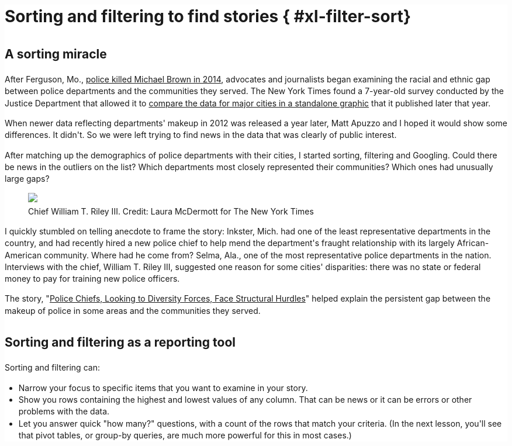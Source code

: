 # Sorting and filtering to find stories { #xl-filter-sort}

## A sorting miracle

After Ferguson, Mo., [police killed Michael Brown in 2014](https://en.wikipedia.org/wiki/Shooting_of_Michael_Brown), advocates and journalists began examining the racial and ethnic gap between police departments and the communities they served. The New York Times found a 7-year-old survey conducted by the Justice Department that allowed it to [compare the data for major cities in a standalone graphic](https://www.nytimes.com/interactive/2014/09/03/us/the-race-gap-in-americas-police-departments.html) that it published later that year.

When newer data reflecting departments' makeup in 2012 was released a year later, Matt Apuzzo and I hoped it would show some differences. It didn't. So we were left trying to find news in the data that was clearly of public interest.

After matching up the demographics of police departments with their cities, I started sorting, filtering and Googling. Could there be news in the outliers on the list? Which departments most closely represented their communities? Which ones had unusually large gaps?


<figure class="figure float-right col-md-6 ml-3">
 <image src="assets/images/xl-filter-sort-riley.png" class="figure-img img-fluid" >
 <figcaption class="figure-caption"> Chief William T. Riley III. Credit: Laura McDermott for The New York Times </figcaption>
</figure>


I quickly stumbled on telling anecdote to frame the story: Inkster, Mich. had one of the least representative departments in the country, and had recently hired a new police chief to help mend the department's fraught relationship with its largely African-American community. Where had he come from? Selma, Ala., one of the most representative police departments in the nation. Interviews with the chief, William T. Riley III, suggested one reason for some cities' disparities: there was no state or federal money to pay for training new police officers.

The story, "[Police Chiefs, Looking to Diversity Forces, Face Structural Hurdles](https://www.nytimes.com/2015/11/08/us/politics/police-chiefs-looking-to-diversify-forces-face-structural-hurdles.html?unlocked_article_code=AAAAAAAAAAAAAAAACEIPuonUktbcrohlSVUbCybIRp8_qRmHmfnE2_skgXv_JyXQQjZDwuoORoyH_ETMY6Ume9x20zWFScVaMbE-AfJ11ORSJAljQgKl54CYgokOPzgvoIb2Xn4s05bARvY47TruJCGfGdtI-Yee7ViAISTiRrqMkjB6dlMyv8ZiJ137i3wM2qjERbNq3tUt2eMqD816WWxRNymOv_HoDhl_a86ULU2JsnlAUO5aXD7Zn9-Y-uhAJF0UUQSaOSs5tWUs69pcOMcUP7L_KHMieMn8g7YRAw94PdvjRs1xF8WPyeIc4fOaogeMycG22_w1CKxf2brHuW-7P10kI6iEmzxp800cWiwLurLqbSiQJw&smid=url-share)" helped explain the persistent gap between the makeup of police in some areas and the communities they served.

## Sorting and filtering as a reporting tool

Sorting and filtering can:

* Narrow your focus to specific items that you want to examine in your story. 
* Show you rows containing the highest and lowest values of any column. That can be news or it can be errors or other problems with the data.
* Let you answer quick "how many?" questions, with a count of the rows that match your criteria. (In the next lesson, you'll see that pivot tables, or group-by queries, are much more powerful for this in most cases.)
